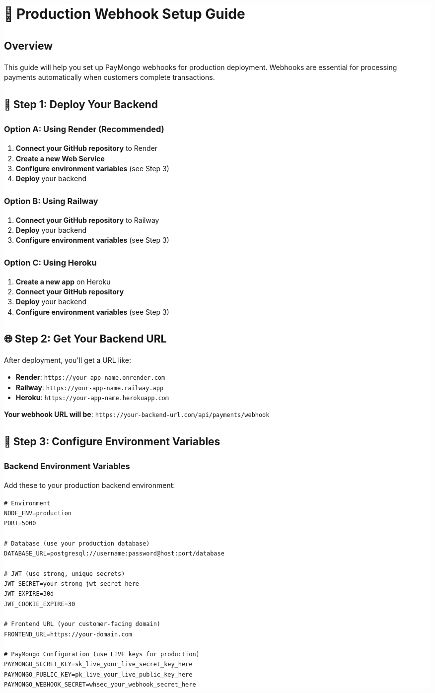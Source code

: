 # 🚀 Production Webhook Setup Guide

## Overview

This guide will help you set up PayMongo webhooks for production deployment. Webhooks are essential for processing payments automatically when customers complete transactions.

## 🔧 **Step 1: Deploy Your Backend**

### Option A: Using Render (Recommended)
1. **Connect your GitHub repository** to Render
2. **Create a new Web Service**
3. **Configure environment variables** (see Step 3)
4. **Deploy** your backend

### Option B: Using Railway
1. **Connect your GitHub repository** to Railway
2. **Deploy** your backend
3. **Configure environment variables** (see Step 3)

### Option C: Using Heroku
1. **Create a new app** on Heroku
2. **Connect your GitHub repository**
3. **Deploy** your backend
4. **Configure environment variables** (see Step 3)

## 🌐 **Step 2: Get Your Backend URL**

After deployment, you'll get a URL like:
- **Render**: `https://your-app-name.onrender.com`
- **Railway**: `https://your-app-name.railway.app`
- **Heroku**: `https://your-app-name.herokuapp.com`

**Your webhook URL will be**: `https://your-backend-url.com/api/payments/webhook`

## 🔑 **Step 3: Configure Environment Variables**

### Backend Environment Variables

Add these to your production backend environment:

```env
# Environment
NODE_ENV=production
PORT=5000

# Database (use your production database)
DATABASE_URL=postgresql://username:password@host:port/database

# JWT (use strong, unique secrets)
JWT_SECRET=your_strong_jwt_secret_here
JWT_EXPIRE=30d
JWT_COOKIE_EXPIRE=30

# Frontend URL (your customer-facing domain)
FRONTEND_URL=https://your-domain.com

# PayMongo Configuration (use LIVE keys for production)
PAYMONGO_SECRET_KEY=sk_live_your_live_secret_key_here
PAYMONGO_PUBLIC_KEY=pk_live_your_live_public_key_here
PAYMONGO_WEBHOOK_SECRET=whsec_your_webhook_secret_here
```